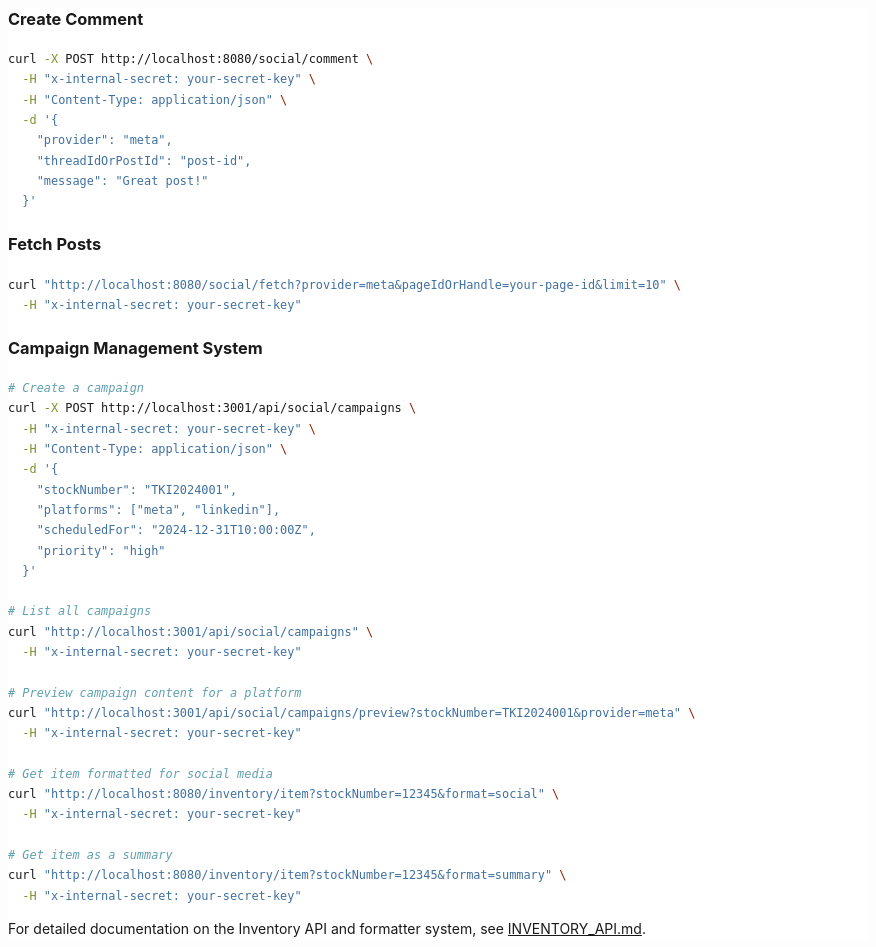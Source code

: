 ### Create Comment

```bash
curl -X POST http://localhost:8080/social/comment \
  -H "x-internal-secret: your-secret-key" \
  -H "Content-Type: application/json" \
  -d '{
    "provider": "meta",
    "threadIdOrPostId": "post-id",
    "message": "Great post!"
  }'
```

### Fetch Posts

```bash
curl "http://localhost:8080/social/fetch?provider=meta&pageIdOrHandle=your-page-id&limit=10" \
  -H "x-internal-secret: your-secret-key"
```

### Campaign Management System

```bash
# Create a campaign
curl -X POST http://localhost:3001/api/social/campaigns \
  -H "x-internal-secret: your-secret-key" \
  -H "Content-Type: application/json" \
  -d '{
    "stockNumber": "TKI2024001",
    "platforms": ["meta", "linkedin"],
    "scheduledFor": "2024-12-31T10:00:00Z",
    "priority": "high"
  }'

# List all campaigns
curl "http://localhost:3001/api/social/campaigns" \
  -H "x-internal-secret: your-secret-key"

# Preview campaign content for a platform
curl "http://localhost:3001/api/social/campaigns/preview?stockNumber=TKI2024001&provider=meta" \
  -H "x-internal-secret: your-secret-key"

# Get item formatted for social media
curl "http://localhost:8080/inventory/item?stockNumber=12345&format=social" \
  -H "x-internal-secret: your-secret-key"

# Get item as a summary
curl "http://localhost:8080/inventory/item?stockNumber=12345&format=summary" \
  -H "x-internal-secret: your-secret-key"
```

For detailed documentation on the Inventory API and formatter system, see [INVENTORY_API.md](docs/INVENTORY_API.md).
